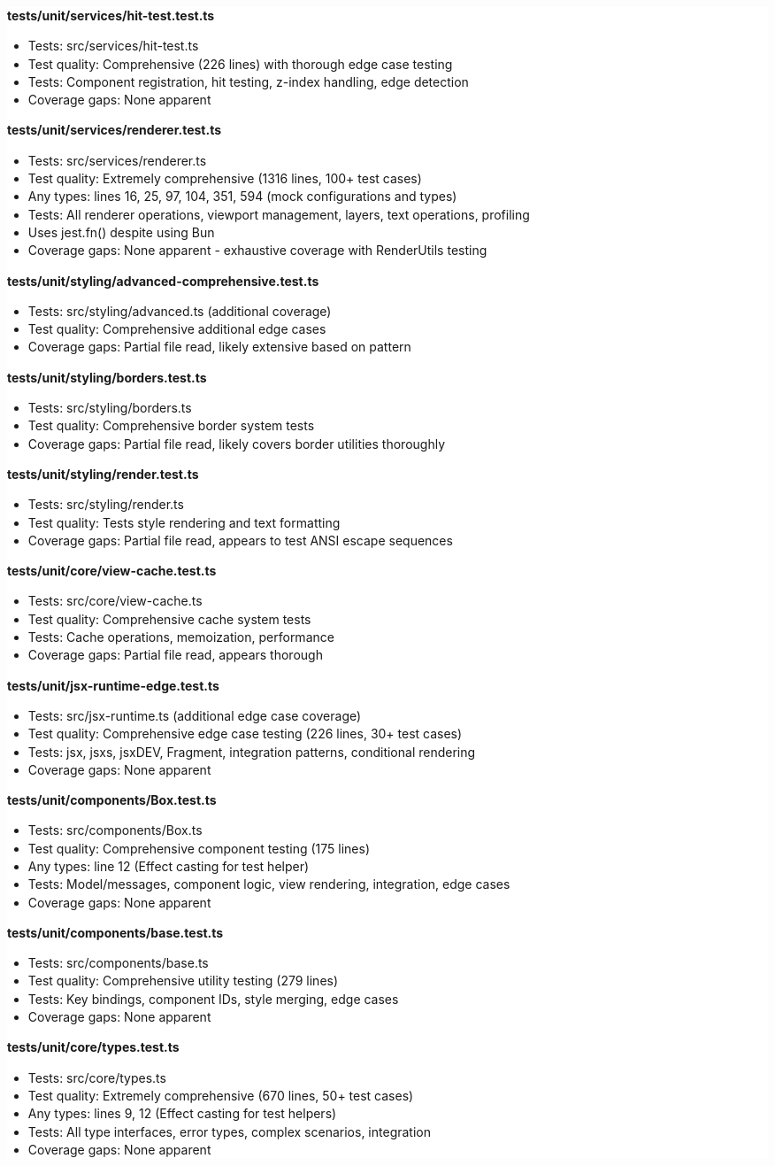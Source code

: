 **__tests__/unit/services/hit-test.test.ts**
- Tests: src/services/hit-test.ts
- Test quality: Comprehensive (226 lines) with thorough edge case testing
- Tests: Component registration, hit testing, z-index handling, edge detection
- Coverage gaps: None apparent

**__tests__/unit/services/renderer.test.ts**
- Tests: src/services/renderer.ts
- Test quality: Extremely comprehensive (1316 lines, 100+ test cases)
- Any types: lines 16, 25, 97, 104, 351, 594 (mock configurations and types)
- Tests: All renderer operations, viewport management, layers, text operations, profiling
- Uses jest.fn() despite using Bun
- Coverage gaps: None apparent - exhaustive coverage with RenderUtils testing

**__tests__/unit/styling/advanced-comprehensive.test.ts**
- Tests: src/styling/advanced.ts (additional coverage)
- Test quality: Comprehensive additional edge cases
- Coverage gaps: Partial file read, likely extensive based on pattern

**__tests__/unit/styling/borders.test.ts**
- Tests: src/styling/borders.ts
- Test quality: Comprehensive border system tests
- Coverage gaps: Partial file read, likely covers border utilities thoroughly

**__tests__/unit/styling/render.test.ts**
- Tests: src/styling/render.ts
- Test quality: Tests style rendering and text formatting
- Coverage gaps: Partial file read, appears to test ANSI escape sequences

**__tests__/unit/core/view-cache.test.ts**
- Tests: src/core/view-cache.ts
- Test quality: Comprehensive cache system tests
- Tests: Cache operations, memoization, performance
- Coverage gaps: Partial file read, appears thorough

**__tests__/unit/jsx-runtime-edge.test.ts**
- Tests: src/jsx-runtime.ts (additional edge case coverage)
- Test quality: Comprehensive edge case testing (226 lines, 30+ test cases)
- Tests: jsx, jsxs, jsxDEV, Fragment, integration patterns, conditional rendering
- Coverage gaps: None apparent

**__tests__/unit/components/Box.test.ts**
- Tests: src/components/Box.ts
- Test quality: Comprehensive component testing (175 lines)
- Any types: line 12 (Effect casting for test helper)
- Tests: Model/messages, component logic, view rendering, integration, edge cases
- Coverage gaps: None apparent

**__tests__/unit/components/base.test.ts**
- Tests: src/components/base.ts
- Test quality: Comprehensive utility testing (279 lines)
- Tests: Key bindings, component IDs, style merging, edge cases
- Coverage gaps: None apparent

**__tests__/unit/core/types.test.ts**
- Tests: src/core/types.ts
- Test quality: Extremely comprehensive (670 lines, 50+ test cases)
- Any types: lines 9, 12 (Effect casting for test helpers)
- Tests: All type interfaces, error types, complex scenarios, integration
- Coverage gaps: None apparent
